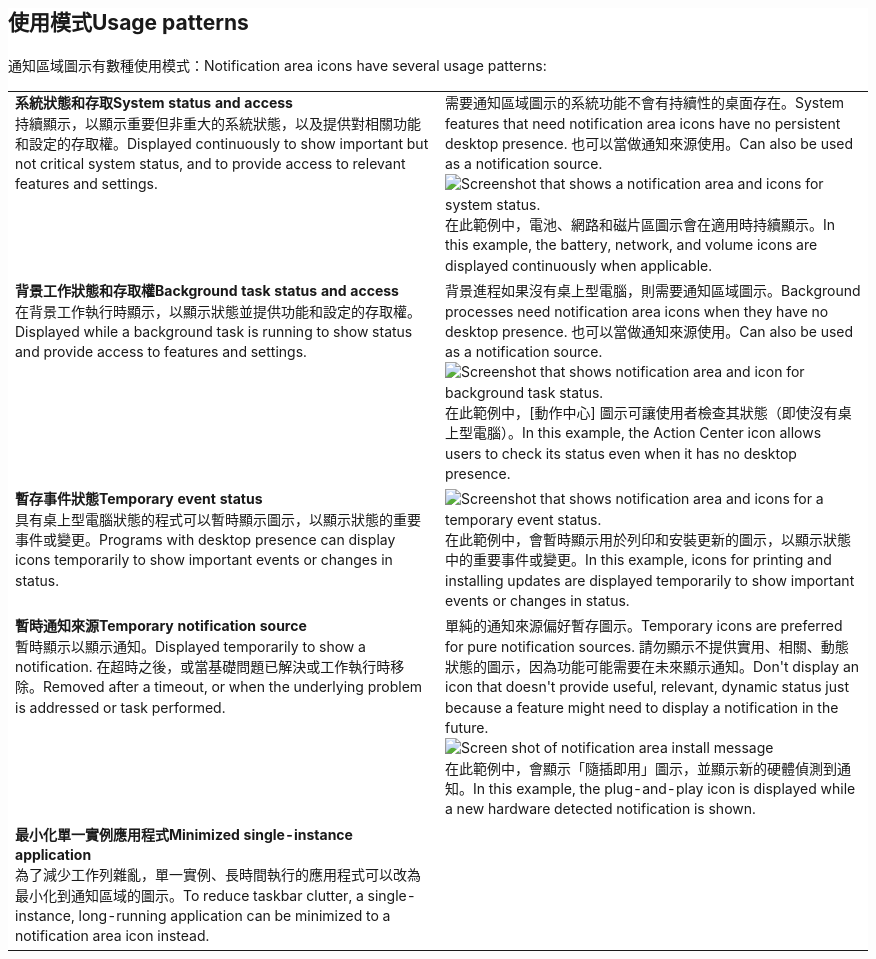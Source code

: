 ## <a name="usage-patterns"></a><span data-ttu-id="e48db-226">使用模式</span><span class="sxs-lookup"><span data-stu-id="e48db-226">Usage patterns</span></span>

<span data-ttu-id="e48db-227">通知區域圖示有數種使用模式：</span><span class="sxs-lookup"><span data-stu-id="e48db-227">Notification area icons have several usage patterns:</span></span>



<table>
<colgroup>
<col style="width: 50%" />
<col style="width: 50%" />
</colgroup>
<tbody>
<tr class="odd">
<td><span data-ttu-id="e48db-228"><strong>系統狀態和存取</strong></span><span class="sxs-lookup"><span data-stu-id="e48db-228"><strong>System status and access</strong></span></span><br/> <span data-ttu-id="e48db-229">持續顯示，以顯示重要但非重大的系統狀態，以及提供對相關功能和設定的存取權。</span><span class="sxs-lookup"><span data-stu-id="e48db-229">Displayed continuously to show important but not critical system status, and to provide access to relevant features and settings.</span></span> <br/></td>
<td><span data-ttu-id="e48db-230">需要通知區域圖示的系統功能不會有持續性的桌面存在。</span><span class="sxs-lookup"><span data-stu-id="e48db-230">System features that need notification area icons have no persistent desktop presence.</span></span> <span data-ttu-id="e48db-231">也可以當做通知來源使用。</span><span class="sxs-lookup"><span data-stu-id="e48db-231">Can also be used as a notification source.</span></span> <br/> <img src="images/winenv-notification-image8.png" alt="Screenshot that shows a notification area and icons for system status." /><br/> <span data-ttu-id="e48db-232">在此範例中，電池、網路和磁片區圖示會在適用時持續顯示。</span><span class="sxs-lookup"><span data-stu-id="e48db-232">In this example, the battery, network, and volume icons are displayed continuously when applicable.</span></span><br/></td>
</tr>
<tr class="even">
<td><span data-ttu-id="e48db-233"><strong>背景工作狀態和存取權</strong></span><span class="sxs-lookup"><span data-stu-id="e48db-233"><strong>Background task status and access</strong></span></span><br/> <span data-ttu-id="e48db-234">在背景工作執行時顯示，以顯示狀態並提供功能和設定的存取權。</span><span class="sxs-lookup"><span data-stu-id="e48db-234">Displayed while a background task is running to show status and provide access to features and settings.</span></span> <br/></td>
<td><span data-ttu-id="e48db-235">背景進程如果沒有桌上型電腦，則需要通知區域圖示。</span><span class="sxs-lookup"><span data-stu-id="e48db-235">Background processes need notification area icons when they have no desktop presence.</span></span> <span data-ttu-id="e48db-236">也可以當做通知來源使用。</span><span class="sxs-lookup"><span data-stu-id="e48db-236">Can also be used as a notification source.</span></span> <br/> <img src="images/winenv-notification-image9.png" alt="Screenshot that shows notification area and icon for background task status." /><br/> <span data-ttu-id="e48db-237">在此範例中，[動作中心] 圖示可讓使用者檢查其狀態（即使沒有桌上型電腦）。</span><span class="sxs-lookup"><span data-stu-id="e48db-237">In this example, the Action Center icon allows users to check its status even when it has no desktop presence.</span></span><br/></td>
</tr>
<tr class="odd">
<td><span data-ttu-id="e48db-238"><strong>暫存事件狀態</strong></span><span class="sxs-lookup"><span data-stu-id="e48db-238"><strong>Temporary event status</strong></span></span><br/> <span data-ttu-id="e48db-239">具有桌上型電腦狀態的程式可以暫時顯示圖示，以顯示狀態的重要事件或變更。</span><span class="sxs-lookup"><span data-stu-id="e48db-239">Programs with desktop presence can display icons temporarily to show important events or changes in status.</span></span> <br/></td>
<td><img src="images/winenv-notification-image10.png" alt="Screenshot that shows notification area and icons for a temporary event status." /><br/> <span data-ttu-id="e48db-240">在此範例中，會暫時顯示用於列印和安裝更新的圖示，以顯示狀態中的重要事件或變更。</span><span class="sxs-lookup"><span data-stu-id="e48db-240">In this example, icons for printing and installing updates are displayed temporarily to show important events or changes in status.</span></span><br/></td>
</tr>
<tr class="even">
<td><span data-ttu-id="e48db-241"><strong>暫時通知來源</strong></span><span class="sxs-lookup"><span data-stu-id="e48db-241"><strong>Temporary notification source</strong></span></span><br/> <span data-ttu-id="e48db-242">暫時顯示以顯示通知。</span><span class="sxs-lookup"><span data-stu-id="e48db-242">Displayed temporarily to show a notification.</span></span> <span data-ttu-id="e48db-243">在超時之後，或當基礎問題已解決或工作執行時移除。</span><span class="sxs-lookup"><span data-stu-id="e48db-243">Removed after a timeout, or when the underlying problem is addressed or task performed.</span></span> <br/></td>
<td><span data-ttu-id="e48db-244">單純的通知來源偏好暫存圖示。</span><span class="sxs-lookup"><span data-stu-id="e48db-244">Temporary icons are preferred for pure notification sources.</span></span> <span data-ttu-id="e48db-245">請勿顯示不提供實用、相關、動態狀態的圖示，因為功能可能需要在未來顯示通知。</span><span class="sxs-lookup"><span data-stu-id="e48db-245">Don't display an icon that doesn't provide useful, relevant, dynamic status just because a feature might need to display a notification in the future.</span></span> <br/> <img src="images/winenv-notification-image11.png" alt="Screen shot of notification area install message " /><br/> <span data-ttu-id="e48db-246">在此範例中，會顯示「隨插即用」圖示，並顯示新的硬體偵測到通知。</span><span class="sxs-lookup"><span data-stu-id="e48db-246">In this example, the plug-and-play icon is displayed while a new hardware detected notification is shown.</span></span><br/></td>
</tr>
<tr class="odd">
<td><span data-ttu-id="e48db-247"><strong>最小化單一實例應用程式</strong></span><span class="sxs-lookup"><span data-stu-id="e48db-247"><strong>Minimized single-instance application</strong></span></span><br/> <span data-ttu-id="e48db-248">為了減少工作列雜亂，單一實例、長時間執行的應用程式可以改為最小化到通知區域的圖示。</span><span class="sxs-lookup"><span data-stu-id="e48db-248">To reduce taskbar clutter, a single-instance, long-running application can be minimized to a notification area icon instead.</span></span> <br/></td>